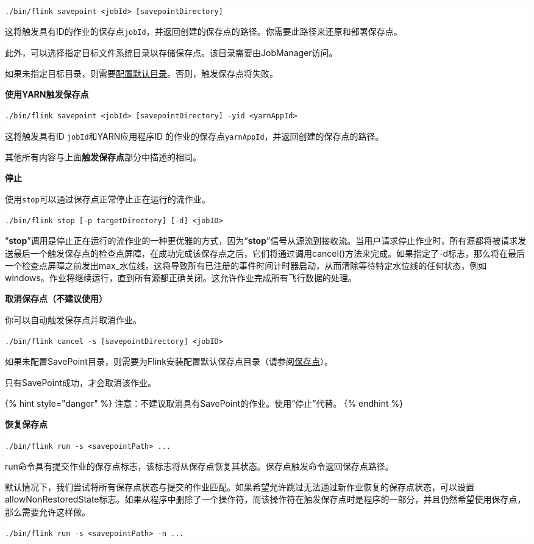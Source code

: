 ```text
./bin/flink savepoint <jobId> [savepointDirectory]
```

这将触发具有ID的作业的保存点`jobId`，并返回创建的保存点的路径。你需要此路径来还原和部署保存点。

此外，可以选择指定目标文件系统目录以存储保存点。该目录需要由JobManager访问。

如果未指定目标目录，则需要[配置默认目录](https://ci.apache.org/projects/flink/flink-docs-release-1.7/ops/state/savepoints.html#configuration)。否则，触发保存点将失败。

**使用YARN触发保存点**

```text
./bin/flink savepoint <jobId> [savepointDirectory] -yid <yarnAppId>
```

这将触发具有ID `jobId`和YARN应用程序ID 的作业的保存点`yarnAppId`，并返回创建的保存点的路径。

其他所有内容与上面**触发保存点**部分中描述的相同。

**停止**

 使用`stop`可以通过保存点正常停止正在运行的流作业。

```text
./bin/flink stop [-p targetDirectory] [-d] <jobID>
```

“**stop**”调用是停止正在运行的流作业的一种更优雅的方式，因为“**stop**”信号从源流到接收流。当用户请求停止作业时，所有源都将被请求发送最后一个触发保存点的检查点屏障，在成功完成该保存点之后，它们将通过调用cancel\(\)方法来完成。如果指定了-d标志，那么将在最后一个检查点屏障之前发出max\_水位线。这将导致所有已注册的事件时间计时器启动，从而清除等待特定水位线的任何状态，例如windows。作业将继续运行，直到所有源都正确关闭。这允许作业完成所有飞行数据的处理。

**取消保存点（不建议使用）**

你可以自动触发保存点并取消作业。

```text
./bin/flink cancel -s [savepointDirectory] <jobID>
```

如果未配置SavePoint目录，则需要为Flink安装配置默认保存点目录（请参阅[保存点](https://ci.apache.org/projects/flink/flink-docs-release-1.7/ops/state/savepoints.html#configuration)）。

只有SavePoint成功，才会取消该作业。

{% hint style="danger" %}
注意：不建议取消具有SavePoint的作业。使用“停止”代替。
{% endhint %}

**恢复保存点**

```text
./bin/flink run -s <savepointPath> ...
```

run命令具有提交作业的保存点标志，该标志将从保存点恢复其状态。保存点触发命令返回保存点路径。

默认情况下，我们尝试将所有保存点状态与提交的作业匹配。如果希望允许跳过无法通过新作业恢复的保存点状态，可以设置allowNonRestoredState标志。如果从程序中删除了一个操作符，而该操作符在触发保存点时是程序的一部分，并且仍然希望使用保存点，那么需要允许这样做。

```text
./bin/flink run -s <savepointPath> -n ...
```
